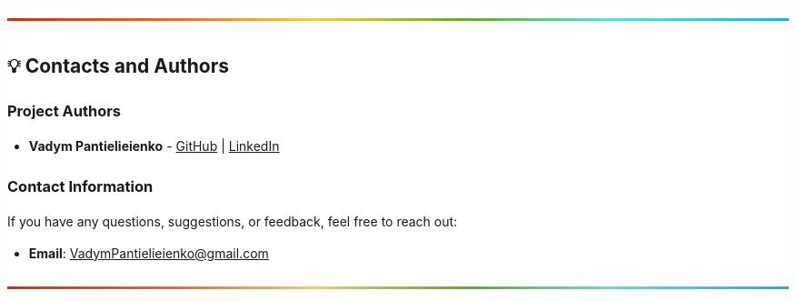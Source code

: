 ![------------------------------------------------](docs/rainbow.png)

## :bulb: Contacts and Authors

### Project Authors
- **Vadym Pantielieienko** - [GitHub](https://github.com/Vadym-Ozi) | [LinkedIn](https://linkedin.com/in/vadympantielieienko)

### Contact Information
If you have any questions, suggestions, or feedback, feel free to reach out:

- **Email**: VadymPantielieienko@gmail.com

![------------------------------------------------](docs/rainbow.png)